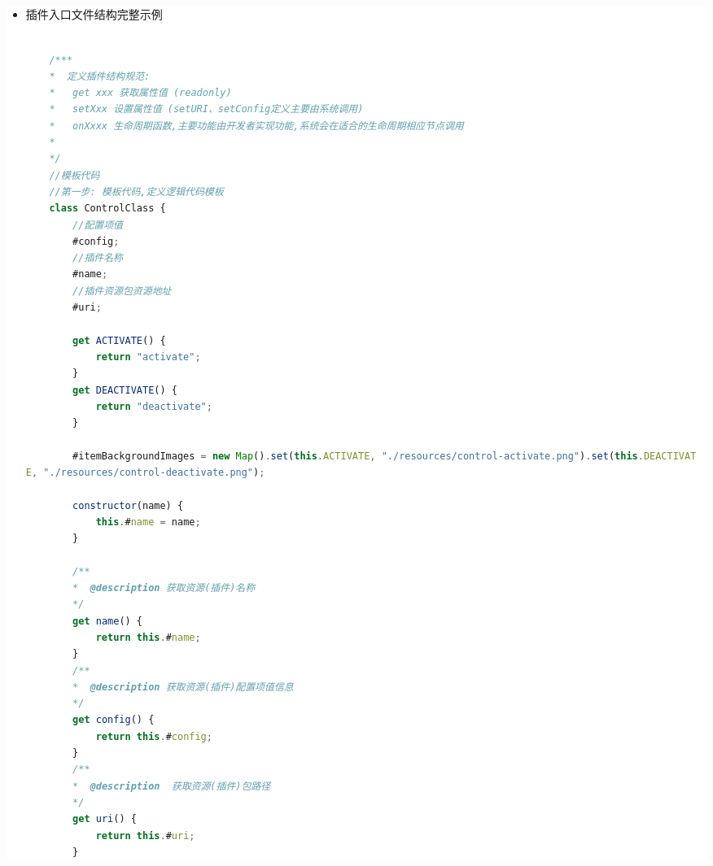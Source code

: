 

* 插件入口文件结构完整示例
    ```javascript

        /***
        *  定义插件结构规范:
        *   get xxx 获取属性值 (readonly)
        *   setXxx 设置属性值 (setURI、setConfig定义主要由系统调用)
        *   onXxxx 生命周期函数,主要功能由开发者实现功能,系统会在适合的生命周期相应节点调用
        *
        */
        //模板代码
        //第一步: 模板代码,定义逻辑代码模板
        class ControlClass {
            //配置项值
            #config;
            //插件名称
            #name;
            //插件资源包资源地址
            #uri;

            get ACTIVATE() {
                return "activate";
            }
            get DEACTIVATE() {
                return "deactivate";
            }

            #itemBackgroundImages = new Map().set(this.ACTIVATE, "./resources/control-activate.png").set(this.DEACTIVATE, "./resources/control-deactivate.png");

            constructor(name) {
                this.#name = name;
            }

            /**
            *  @description 获取资源(插件)名称
            */
            get name() {
                return this.#name;
            }
            /**
            *  @description 获取资源(插件)配置项值信息
            */
            get config() {
                return this.#config;
            }
            /**
            *  @description  获取资源(插件)包路径
            */
            get uri() {
                return this.#uri;
            }
